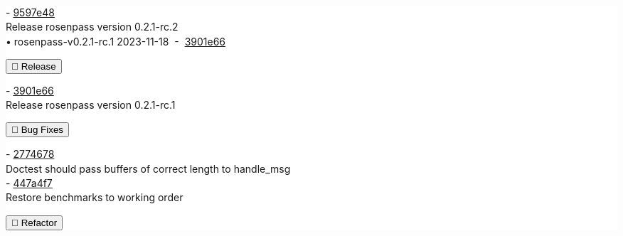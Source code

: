<div class="changelog-commit row">
<div class="col-4 col-sm-3 col-lg-2 commit-id"> - <a href="https://github.com/rosenpass/rosenpass/commit/9597e485bfe2d74940b694a7bd012ae1adf1fe09">9597e48</a></div><div class="col-8 col-md-8 commit-message"> Release rosenpass version 0.2.1-rc.2</div>
</div>
</div>
</div>


</div><div class="changelog-container card card-body">
<div class="h3 changelog-release">• rosenpass-v0.2.1-rc.1 <span class="text-muted">2023-11-18<span> &nbsp;-&nbsp; <a href="3901e668cba86195a2853dbae21c27c01780ddac" class="">3901e66</a></div>
<p>
<button class="btn btn-primary changelog" type="button" data-toggle="collapse" data-target="#esael1700343046" aria-expanded="false" aria-controls="esael1700343046">
<div class="h4"> 📝 Release <i class="fa-solid fa-sort-down"></i></div>
</button>
</p>
<div class="collapse changelog" id="esael1700343046">
<div class="card card-body">

<div class="changelog-commit row">
<div class="col-4 col-sm-3 col-lg-2 commit-id"> - <a href="https://github.com/rosenpass/rosenpass/commit/3901e668cba86195a2853dbae21c27c01780ddac">3901e66</a></div><div class="col-8 col-md-8 commit-message"> Release rosenpass version 0.2.1-rc.1</div>
</div>
</div>
</div>

<p>
<button class="btn btn-primary changelog" type="button" data-toggle="collapse" data-target="#sexiF1700343046" aria-expanded="false" aria-controls="sexiF1700343046">
<div class="h4"> 🐛 Bug Fixes <i class="fa-solid fa-sort-down"></i></div>
</button>
</p>
<div class="collapse changelog" id="sexiF1700343046">
<div class="card card-body">

<div class="changelog-commit row">
<div class="col-4 col-sm-3 col-lg-2 commit-id"> - <a href="https://github.com/rosenpass/rosenpass/commit/27746781c0989ec3b6f7e501bfc0ac13ece2bdbf">2774678</a></div><div class="col-8 col-md-8 commit-message"> Doctest should pass buffers of correct length to handle_msg</div>
</div>

<div class="changelog-commit row">
<div class="col-4 col-sm-3 col-lg-2 commit-id"> - <a href="https://github.com/rosenpass/rosenpass/commit/447a4f7a445786ee38c9be42d124b48d3abb5374">447a4f7</a></div><div class="col-8 col-md-8 commit-message"> Restore benchmarks to working order</div>
</div>
</div>
</div>

<p>
<button class="btn btn-primary changelog" type="button" data-toggle="collapse" data-target="#rotca1700343046" aria-expanded="false" aria-controls="rotca1700343046">
<div class="h4"> 🚜 Refactor <i class="fa-solid fa-sort-down"></i></div>
</button>
</p>
<div class="collapse changelog" id="rotca1700343046">
<div class="card card-body">
